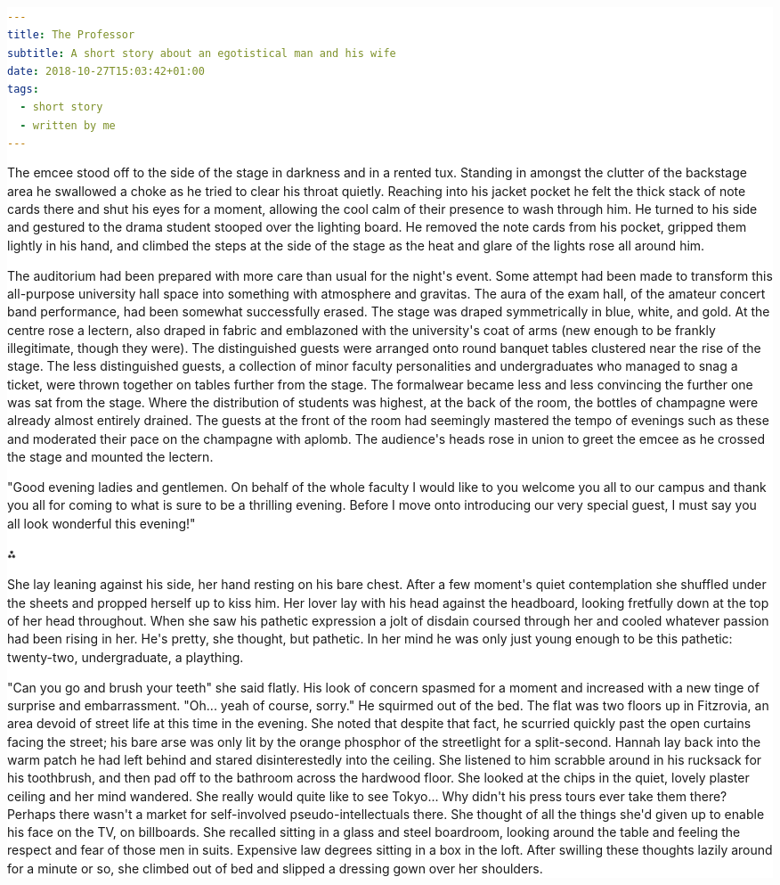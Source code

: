```yaml
---
title: The Professor
subtitle: A short story about an egotistical man and his wife
date: 2018-10-27T15:03:42+01:00
tags:
  - short story
  - written by me
---
```


The emcee stood off to the side of the stage in darkness and in a rented tux. Standing in amongst the clutter of the backstage area he swallowed a choke as he tried to clear his throat quietly. Reaching into his jacket pocket he felt the thick stack of note cards there and shut his eyes for a moment, allowing the cool calm of their presence to wash through him. He turned to his side and gestured to the drama student stooped over the lighting board. He removed the note cards from his pocket, gripped them lightly in his hand, and climbed the steps at the side of the stage as the heat and glare of the lights rose all around him.

The auditorium had been prepared with more care than usual for the night's event. Some attempt had been made to transform this all-purpose university hall space into something with atmosphere and gravitas. The aura of the exam hall, of the amateur concert band performance, had been somewhat successfully erased. The stage was draped symmetrically in blue, white, and gold. At the centre rose a lectern, also draped in fabric and emblazoned with the university's coat of arms (new enough to be frankly illegitimate, though they were). The distinguished guests were arranged onto round banquet tables clustered near the rise of the stage. The less distinguished guests, a collection of minor faculty personalities and undergraduates who managed to snag a ticket, were thrown together on tables further from the stage. The formalwear became less and less convincing the further one was sat from the stage. Where the distribution of students was highest, at the back of the room, the bottles of champagne were already almost entirely drained. The guests at the front of the room had seemingly mastered the tempo of evenings such as these and moderated their pace on the champagne with aplomb. The audience's heads rose in union to greet the emcee as he crossed the stage and mounted the lectern.

"Good evening ladies and gentlemen. On behalf of the whole faculty I would like to you welcome you all to our campus and thank you all for coming to what is sure to be a thrilling evening. Before I move onto introducing our very special guest, I must say you all look wonderful this evening!"

⁂

She lay leaning against his side, her hand resting on his bare chest. After a few moment's quiet contemplation she shuffled under the sheets and propped herself up to kiss him. Her lover lay with his head against the headboard, looking fretfully down at the top of her head throughout. When she saw his pathetic expression a jolt of disdain coursed through her and cooled whatever passion had been rising in her. He's pretty, she thought, but pathetic. In her mind he was only just young enough to be this pathetic: twenty-two, undergraduate, a plaything.

"Can you go and brush your teeth" she said flatly. His look of concern spasmed for a moment and increased with a new tinge of surprise and embarrassment.
"Oh... yeah of course, sorry." He squirmed out of the bed. The flat was two floors up in Fitzrovia, an area devoid of street life at this time in the evening. She noted that despite that fact, he scurried quickly past the open curtains facing the street; his bare arse was only lit by the orange phosphor of the streetlight for a split-second. Hannah lay back into the warm patch he had left behind and stared disinterestedly into the ceiling. She listened to him scrabble around in his rucksack for his toothbrush, and then pad off to the bathroom across the hardwood floor. She looked at the chips in the quiet, lovely plaster ceiling and her mind wandered. She really would quite like to see Tokyo... Why didn't his press tours ever take them there? Perhaps there wasn't a market for self-involved pseudo-intellectuals there. She thought of all the things she'd given up to enable his face on the TV, on billboards. She recalled sitting in a glass and steel boardroom, looking around the table and feeling the respect and fear of those men in suits. Expensive law degrees sitting in a box in the loft. After swilling these thoughts lazily around for a minute or so, she climbed out of bed and slipped a dressing gown over her shoulders.
